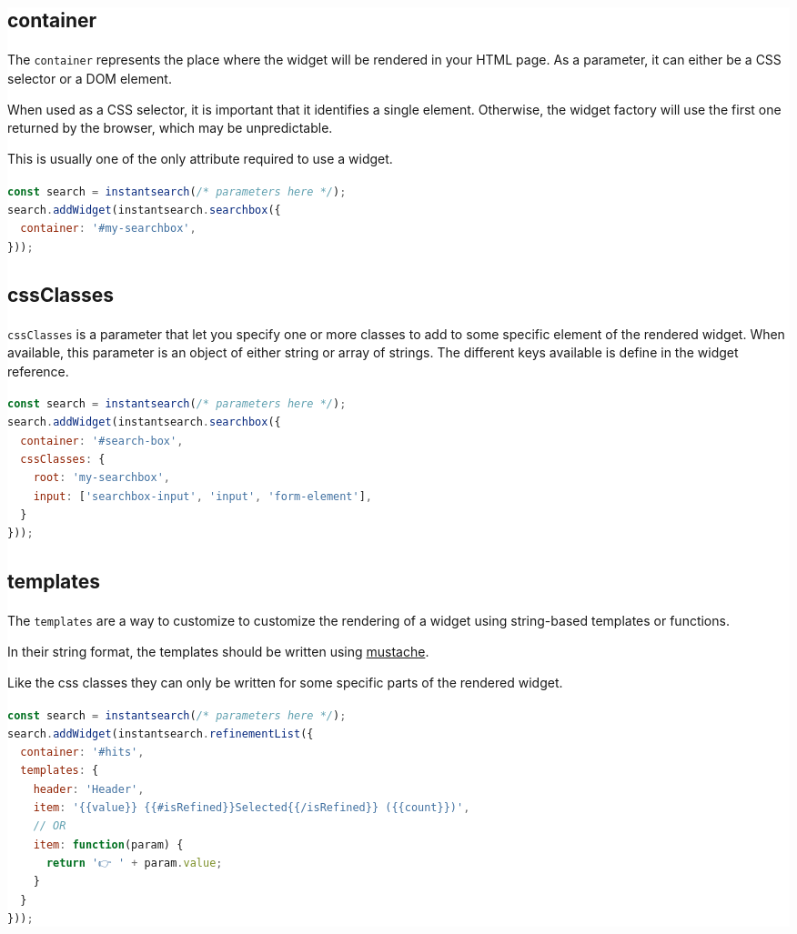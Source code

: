 ## container

The `container` represents the place where the widget will be rendered in your
HTML page. As a parameter, it can either be a CSS selector or a DOM element.

When used as a CSS selector, it is important that it identifies a single element.
Otherwise, the widget factory will use the first one returned by the browser, which
may be unpredictable.

This is usually one of the only attribute required to use a widget.

```javascript
const search = instantsearch(/* parameters here */);
search.addWidget(instantsearch.searchbox({
  container: '#my-searchbox',
}));
```

## cssClasses

`cssClasses` is a parameter that let you specify one or more classes to add to
some specific element of the rendered widget. When available, this parameter is
an object of either string or array of strings. The different keys available
is define in the widget reference.

```javascript
const search = instantsearch(/* parameters here */);
search.addWidget(instantsearch.searchbox({
  container: '#search-box',
  cssClasses: {
    root: 'my-searchbox',
    input: ['searchbox-input', 'input', 'form-element'],
  }
}));
```

## templates

The `templates` are a way to customize to customize the rendering of a widget using
string-based templates or functions.

In their string format, the templates should be written using
[mustache](https://mustache.github.io/mustache.5.html).

Like the css classes they can only be written for some specific parts of the rendered
widget.

```javascript
const search = instantsearch(/* parameters here */);
search.addWidget(instantsearch.refinementList({
  container: '#hits',
  templates: {
    header: 'Header',
    item: '{{value}} {{#isRefined}}Selected{{/isRefined}} ({{count}})',
    // OR
    item: function(param) {
      return '👉 ' + param.value;
    }
  }
}));
```
